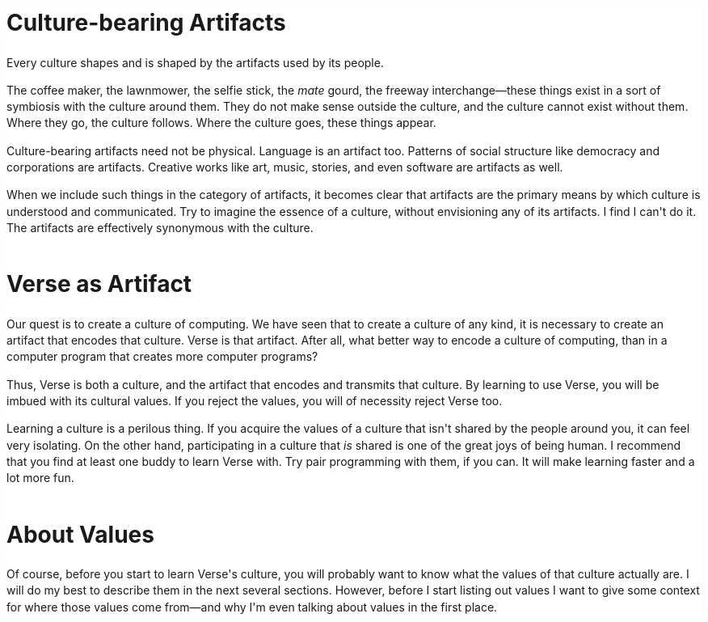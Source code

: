 # Culture-bearing Artifacts

Every culture shapes and is shaped by the artifacts used by
its people.

The coffee maker, the lawnmower, the selfie stick, the
_mate_ gourd, the freeway interchange—these things exist in
a sort of symbiosis with the culture around them. They do
not make sense outside the culture, and the culture cannot
exist without them. Where they go, the culture follows.
Where the culture goes, these things appear.

Culture-bearing artifacts need not be physical. Language is
an artifact too. Patterns of social structure like democracy
and corporations are artifacts. Creative works like art,
music, stories, and even software are artifacts as well.

When we include such things in the category of artifacts, it
becomes clear that artifacts are the primary means by which
culture is understood and communicated. Try to imagine the
essence of a culture, without envisioning any of its
artifacts. I find I can't do it. The artifacts are
effectively synonymous with the culture.

# Verse as Artifact

Our quest is to create a culture of computing. We have seen
that to create a culture of any kind, it is necessary to
create an artifact that encodes that culture. Verse is that
artifact. After all, what better way to encode a culture of
computing, than in a computer program that creates more
computer programs?

Thus, Verse is both a culture, and the artifact that encodes
and transmits that culture. By learning to use Verse, you
will be imbued with its cultural values. If you reject the
values, you will of necessity reject Verse too.

Learning a culture is a perilous thing. If you acquire the
values of a culture that isn't shared by the people around
you, it can feel very isolating. On the other hand,
participating in a culture that *is* shared is one of the
great joys of being human. I recommend that you find at
least one buddy to learn Verse with. Try pair programming
with them, if you can. It will make learning faster and a
lot more fun.

# About Values

Of course, before you start to learn Verse's culture, you
will probably want to know what the values of that culture
actually are. I will do my best to describe them in the next
several sections. However, before I start listing out values
I want to give some context for where those values come
from—and why I'm even talking about values in the first
place.
